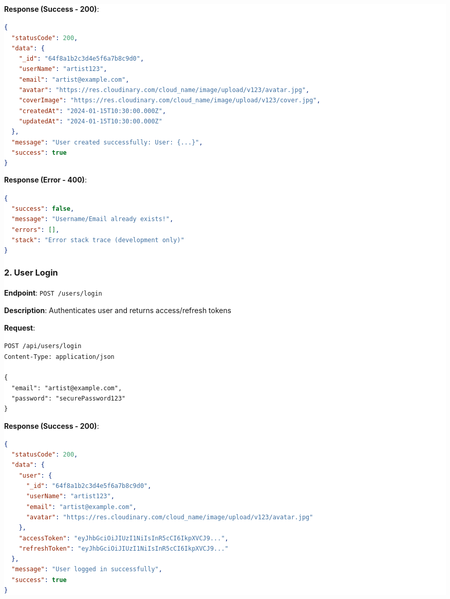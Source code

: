 **Response (Success - 200)**:
```json
{
  "statusCode": 200,
  "data": {
    "_id": "64f8a1b2c3d4e5f6a7b8c9d0",
    "userName": "artist123",
    "email": "artist@example.com",
    "avatar": "https://res.cloudinary.com/cloud_name/image/upload/v123/avatar.jpg",
    "coverImage": "https://res.cloudinary.com/cloud_name/image/upload/v123/cover.jpg",
    "createdAt": "2024-01-15T10:30:00.000Z",
    "updatedAt": "2024-01-15T10:30:00.000Z"
  },
  "message": "User created successfully: User: {...}",
  "success": true
}
```

**Response (Error - 400)**:
```json
{
  "success": false,
  "message": "Username/Email already exists!",
  "errors": [],
  "stack": "Error stack trace (development only)"
}
```

### 2. User Login

**Endpoint**: `POST /users/login`

**Description**: Authenticates user and returns access/refresh tokens

**Request**:
```http
POST /api/users/login
Content-Type: application/json

{
  "email": "artist@example.com",
  "password": "securePassword123"
}
```

**Response (Success - 200)**:
```json
{
  "statusCode": 200,
  "data": {
    "user": {
      "_id": "64f8a1b2c3d4e5f6a7b8c9d0",
      "userName": "artist123",
      "email": "artist@example.com",
      "avatar": "https://res.cloudinary.com/cloud_name/image/upload/v123/avatar.jpg"
    },
    "accessToken": "eyJhbGciOiJIUzI1NiIsInR5cCI6IkpXVCJ9...",
    "refreshToken": "eyJhbGciOiJIUzI1NiIsInR5cCI6IkpXVCJ9..."
  },
  "message": "User logged in successfully",
  "success": true
}
```
